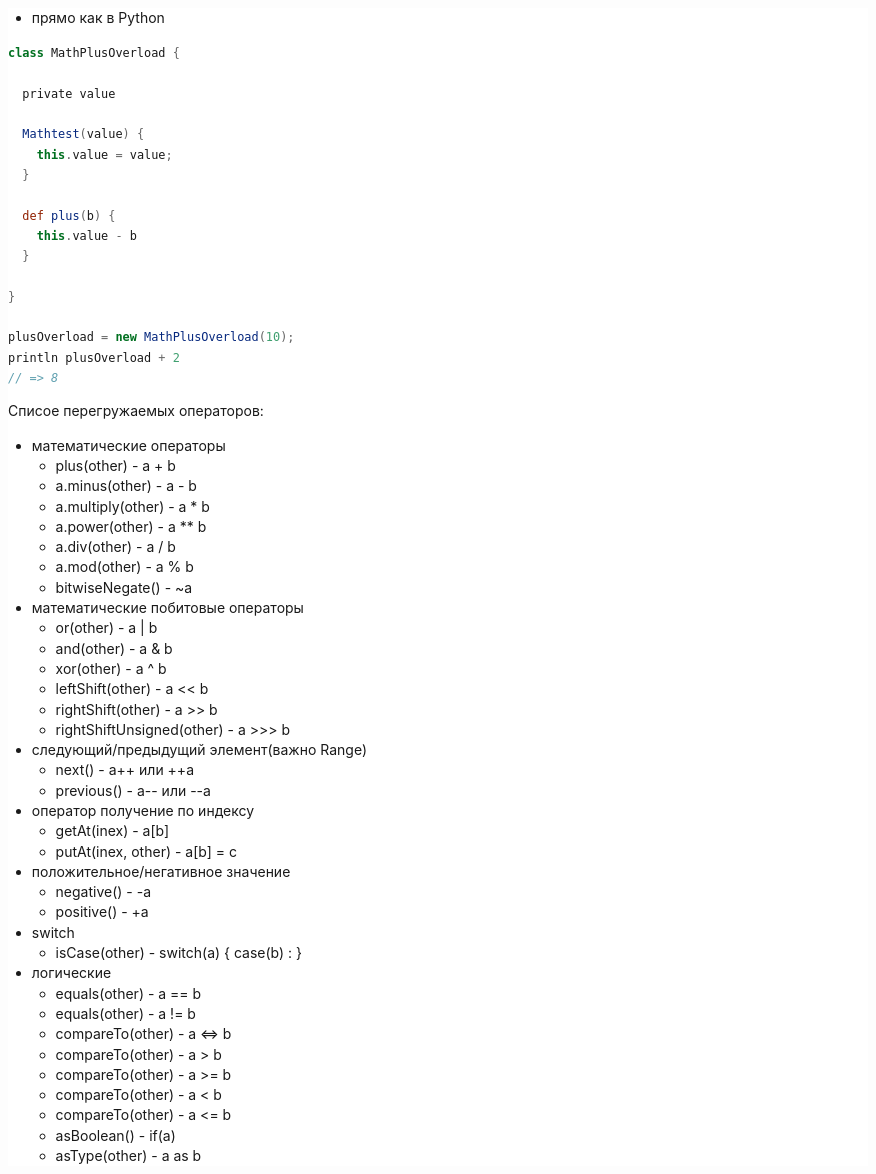 -   прямо как в Python

```groovy
class MathPlusOverload {

  private value

  Mathtest(value) {
    this.value = value;
  }

  def plus(b) {
    this.value - b
  }

}

plusOverload = new MathPlusOverload(10);
println plusOverload + 2
// => 8
```

Списое перегружаемых операторов:

-   математические операторы
    -   plus(other) - a + b
    -   a.minus(other) - a - b
    -   a.multiply(other) - a \* b
    -   a.power(other) - a \*\* b
    -   a.div(other) - a / b
    -   a.mod(other) - a % b
    -   bitwiseNegate() - ~a
-   математические побитовые операторы
    -   or(other) - a | b
    -   and(other) - a & b
    -   xor(other) - a ^ b
    -   leftShift(other) - a << b
    -   rightShift(other) - a >> b
    -   rightShiftUnsigned(other) - a >>> b
-   следующий/предыдущий элемент(важно Range)
    -   next() - a++ или ++a
    -   previous() - a-- или --a
-   оператор получение по индексу
    -   getAt(inex) - a[b]
    -   putAt(inex, other) - a[b] = c
-   положительное/негативное значение
    -   negative() - -a
    -   positive() - +a
-   switch
    -   isCase(other) - switch(a) { case(b) : }
-   логические
    -   equals(other) - a == b
    -   equals(other) - a != b
    -   compareTo(other) - a <=> b
    -   compareTo(other) - a > b
    -   compareTo(other) - a >= b
    -   compareTo(other) - a \< b
    -   compareTo(other) - a <= b
    -   asBoolean() - if(a)
    -   asType(other) - a as b
